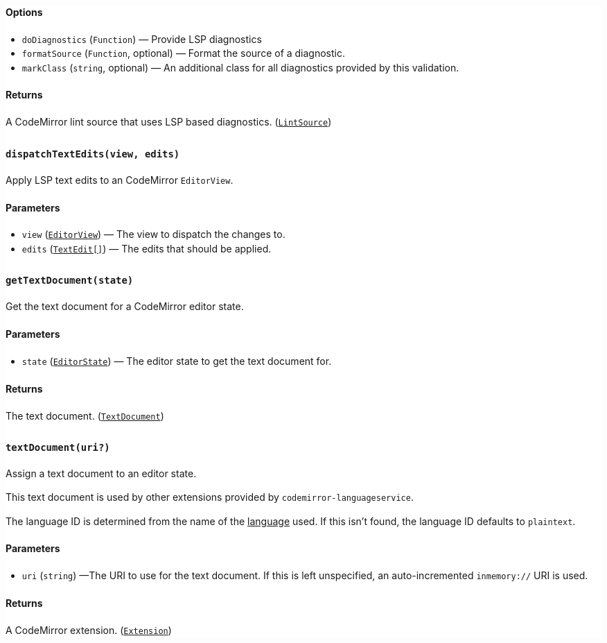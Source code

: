 #### Options

- `doDiagnostics` (`Function`) — Provide LSP diagnostics
- `formatSource` (`Function`, optional) — Format the source of a diagnostic.
- `markClass` (`string`, optional) — An additional class for all diagnostics provided by this
  validation.

#### Returns

A CodeMirror lint source that uses LSP based diagnostics.
([`LintSource`](https://codemirror.net/docs/ref/#lint.LintSource))

### `dispatchTextEdits(view, edits)`

Apply LSP text edits to an CodeMirror `EditorView`.

#### Parameters

- `view` ([`EditorView`](https://codemirror.net/docs/ref/#view.EditorView)) — The view to dispatch
  the changes to.
- `edits`
  ([`TextEdit[]`](https://microsoft.github.io/language-server-protocol/specifications/lsp/3.17/specification/#textEditArray))
  — The edits that should be applied.

### `getTextDocument(state)`

Get the text document for a CodeMirror editor state.

#### Parameters

- `state` ([`EditorState`](https://codemirror.net/docs/ref/#state.EditorState)) — The editor state
  to get the text document for.

#### Returns

The text document.
([`TextDocument`](https://github.com/microsoft/vscode-languageserver-node/tree/main/textDocument))

### `textDocument(uri?)`

Assign a text document to an editor state.

This text document is used by other extensions provided by `codemirror-languageservice`.

The language ID is determined from the name of the [language](https://codemirror.net/#languages)
used. If this isn’t found, the language ID defaults to `plaintext`.

#### Parameters

- `uri` (`string`) —The URI to use for the text document. If this is left unspecified, an
  auto-incremented `inmemory://` URI is used.

#### Returns

A CodeMirror extension. ([`Extension`](https://codemirror.net/docs/ref/#state.Extension))


[codemirror]: https://codemirror.net
[lsp]: https://microsoft.github.io/language-server-protocol